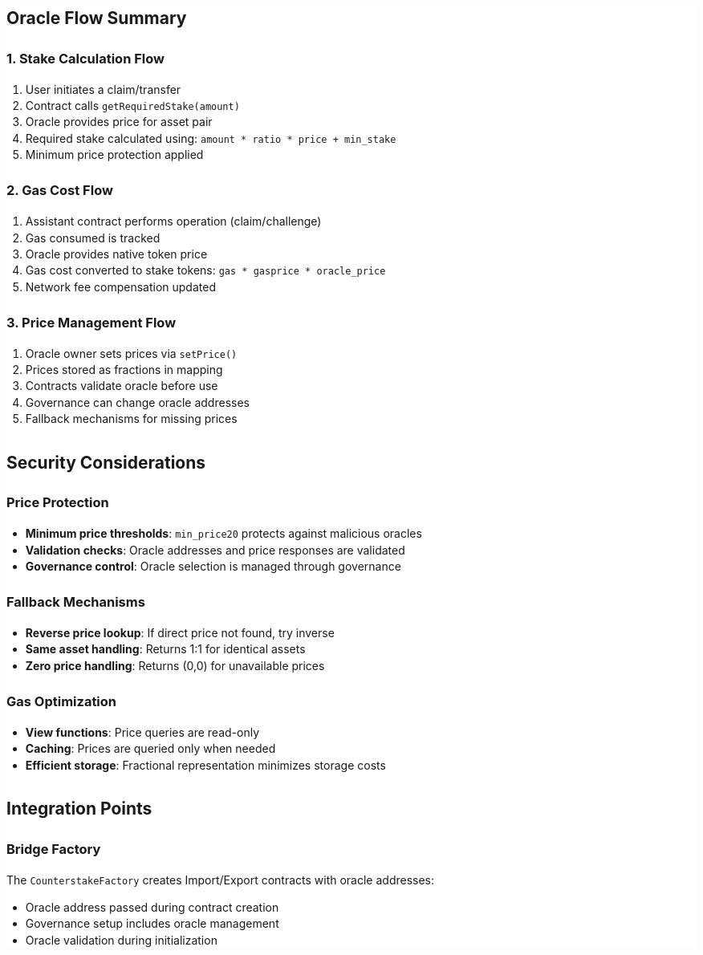 ## Oracle Flow Summary

### 1. **Stake Calculation Flow**
1. User initiates a claim/transfer
2. Contract calls `getRequiredStake(amount)`
3. Oracle provides price for asset pair
4. Required stake calculated using: `amount * ratio * price + min_stake`
5. Minimum price protection applied

### 2. **Gas Cost Flow**
1. Assistant contract performs operation (claim/challenge)
2. Gas consumed is tracked
3. Oracle provides native token price
4. Gas cost converted to stake tokens: `gas * gasprice * oracle_price`
5. Network fee compensation updated

### 3. **Price Management Flow**
1. Oracle owner sets prices via `setPrice()`
2. Prices stored as fractions in mapping
3. Contracts validate oracle before use
4. Governance can change oracle addresses
5. Fallback mechanisms for missing prices

## Security Considerations

### Price Protection
- **Minimum price thresholds**: `min_price20` protects against malicious oracles
- **Validation checks**: Oracle addresses and price responses are validated
- **Governance control**: Oracle selection is managed through governance

### Fallback Mechanisms
- **Reverse price lookup**: If direct price not found, try inverse
- **Same asset handling**: Returns 1:1 for identical assets
- **Zero price handling**: Returns (0,0) for unavailable prices

### Gas Optimization
- **View functions**: Price queries are read-only
- **Caching**: Prices are queried only when needed
- **Efficient storage**: Fractional representation minimizes storage costs

## Integration Points

### Bridge Factory
The `CounterstakeFactory` creates Import/Export contracts with oracle addresses:
- Oracle address passed during contract creation
- Governance setup includes oracle management
- Oracle validation during initialization
